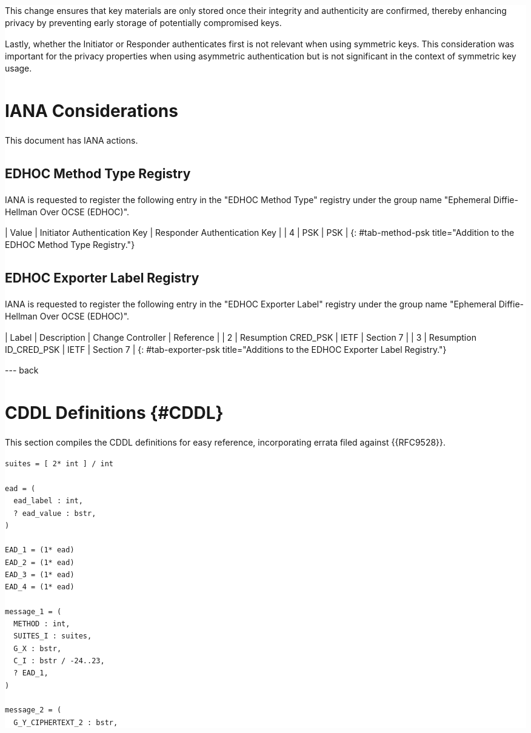 This change ensures that key materials are only stored once their integrity and authenticity are confirmed, thereby enhancing privacy by preventing early storage of potentially compromised keys.

Lastly, whether the Initiator or Responder authenticates first is not relevant when using symmetric keys.
This consideration was important for the privacy properties when using asymmetric authentication but is not significant in the context of symmetric key usage.

# IANA Considerations

This document has IANA actions.

## EDHOC Method Type Registry

IANA is requested to register the following entry in the "EDHOC Method Type" registry under the group name "Ephemeral Diffie-Hellman Over OCSE (EDHOC)".

| Value | Initiator Authentication Key | Responder Authentication Key |
| 4     | PSK                          | PSK                          |
{: #tab-method-psk title="Addition to the EDHOC Method Type Registry."}

## EDHOC Exporter Label Registry

IANA is requested to register the following entry in the "EDHOC Exporter Label" registry under the group name "Ephemeral Diffie-Hellman Over OCSE (EDHOC)".

| Label | Description            | Change Controller | Reference |
| 2     | Resumption CRED_PSK    | IETF              | Section 7 |
| 3     | Resumption ID_CRED_PSK | IETF              | Section 7 |
{: #tab-exporter-psk title="Additions to the EDHOC Exporter Label Registry."}

--- back

# CDDL Definitions {#CDDL}

This section compiles the CDDL definitions for easy reference, incorporating errata filed against {{RFC9528}}.

~~~~~~~~~~~ CDDL
suites = [ 2* int ] / int

ead = (
  ead_label : int,
  ? ead_value : bstr,
)

EAD_1 = (1* ead)
EAD_2 = (1* ead)
EAD_3 = (1* ead)
EAD_4 = (1* ead)

message_1 = (
  METHOD : int,
  SUITES_I : suites,
  G_X : bstr,
  C_I : bstr / -24..23,
  ? EAD_1,
)

message_2 = (
  G_Y_CIPHERTEXT_2 : bstr,
~~~~~~~~~~~